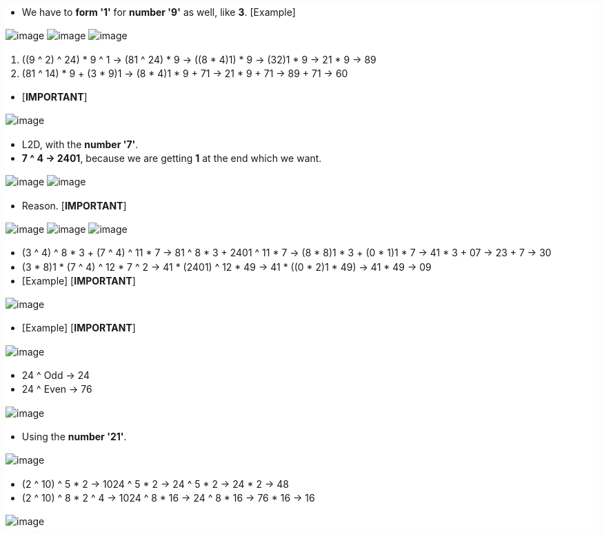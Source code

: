 * We have to **form '1'** for **number '9'** as well, like **3**. [Example]

![image](https://github.com/arghanath007/Data-Structure-and-Algorithms/assets/54589605/e9dd2572-71da-4ad3-9c0a-c3042900bf52)
![image](https://github.com/arghanath007/Data-Structure-and-Algorithms/assets/54589605/362b34ae-480c-42e8-8ba8-edb4dfabb522)
![image](https://github.com/arghanath007/Data-Structure-and-Algorithms/assets/54589605/85fb76c2-80a4-47db-88a4-82d67626d556)

1)  ((9 ^ 2) ^ 24) * 9 ^ 1 -> (81 ^ 24) * 9 -> ((8 * 4)1) * 9 -> (32)1 * 9 -> 21 * 9 -> 89
2)  (81 ^ 14) * 9 + (3 * 9)1 -> (8 * 4)1 * 9 + 71 -> 21 * 9 + 71 -> 89 + 71 -> 60

* [**IMPORTANT**]

![image](https://github.com/arghanath007/Data-Structure-and-Algorithms/assets/54589605/50b29dc6-41e9-4ba3-81c0-70337ee6a312)

* L2D, with the **number '7'**.
* **7 ^ 4 -> 2401**, because we are getting **1** at the end which we want.

![image](https://github.com/arghanath007/Data-Structure-and-Algorithms/assets/54589605/ed7a7b11-4cb6-44a7-8da9-3886f0f1c6bd)
![image](https://github.com/arghanath007/Data-Structure-and-Algorithms/assets/54589605/0ab9f425-ad29-4ff0-bc4b-2e3ffbd9f811)

* Reason. [**IMPORTANT**]

![image](https://github.com/arghanath007/Data-Structure-and-Algorithms/assets/54589605/901f435e-be35-428e-83c4-ff78ac74f902)
![image](https://github.com/arghanath007/Data-Structure-and-Algorithms/assets/54589605/83357690-5013-45aa-bd75-0ba033dec036)
![image](https://github.com/arghanath007/Data-Structure-and-Algorithms/assets/54589605/3053f270-ba4c-4ec3-9f67-691ebc9c8211)

* (3 ^ 4) ^ 8 * 3 + (7 ^ 4) ^ 11 * 7 -> 81 ^ 8 * 3 + 2401 ^ 11 * 7 -> (8 * 8)1 * 3 + (0 * 1)1 * 7 -> 41 * 3 + 07 -> 23 + 7 -> 30
* (3 * 8)1 * (7 ^ 4) ^ 12 * 7 ^ 2 ->  41 * (2401) ^ 12 * 49 -> 41 * ((0 * 2)1 * 49) -> 41 * 49 -> 09
* [Example] [**IMPORTANT**]

![image](https://github.com/arghanath007/Data-Structure-and-Algorithms/assets/54589605/e5dce547-5ea4-4502-b915-4aa206030a4c)

* [Example] [**IMPORTANT**]

![image](https://github.com/arghanath007/Data-Structure-and-Algorithms/assets/54589605/639d6989-1194-42ae-8ef4-765d9d9ef48c)

* 24 ^  Odd -> 24
* 24 ^  Even -> 76

![image](https://github.com/arghanath007/Data-Structure-and-Algorithms/assets/54589605/810871af-a050-4ee8-96fb-90db925c1d45)

* Using the **number '21'**.

![image](https://github.com/arghanath007/Data-Structure-and-Algorithms/assets/54589605/3f227e05-9c3c-4336-ad06-6478ffc639ce)

* (2 ^ 10) ^ 5 * 2 -> 1024 ^ 5 * 2 -> 24 ^ 5 * 2 -> 24 * 2 -> 48
* (2 ^ 10) ^ 8 * 2 ^ 4 -> 1024 ^ 8 * 16 -> 24 ^ 8 * 16 -> 76 * 16 -> 16
 
![image](https://github.com/arghanath007/Data-Structure-and-Algorithms/assets/54589605/a7b78425-68aa-4d16-8c2c-048ca03eabcd)
